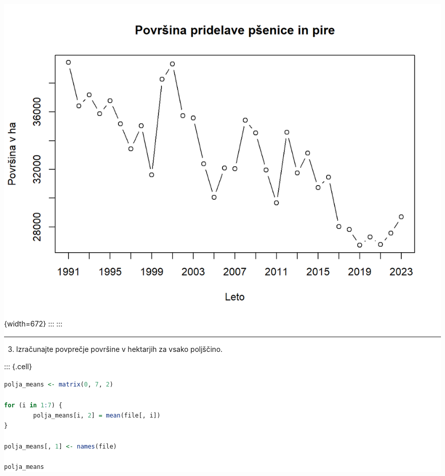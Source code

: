 ![](index_files/figure-html/unnamed-chunk-7-1.png){width=672}
:::
:::


---

3. Izračunajte povprečje površine v hektarjih za vsako poljščino.


::: {.cell}

```{.r .cell-code}
polja_means <- matrix(0, 7, 2)

for (i in 1:7) {
		polja_means[i, 2] = mean(file[, i])
}

polja_means[, 1] <- names(file)

polja_means
```
